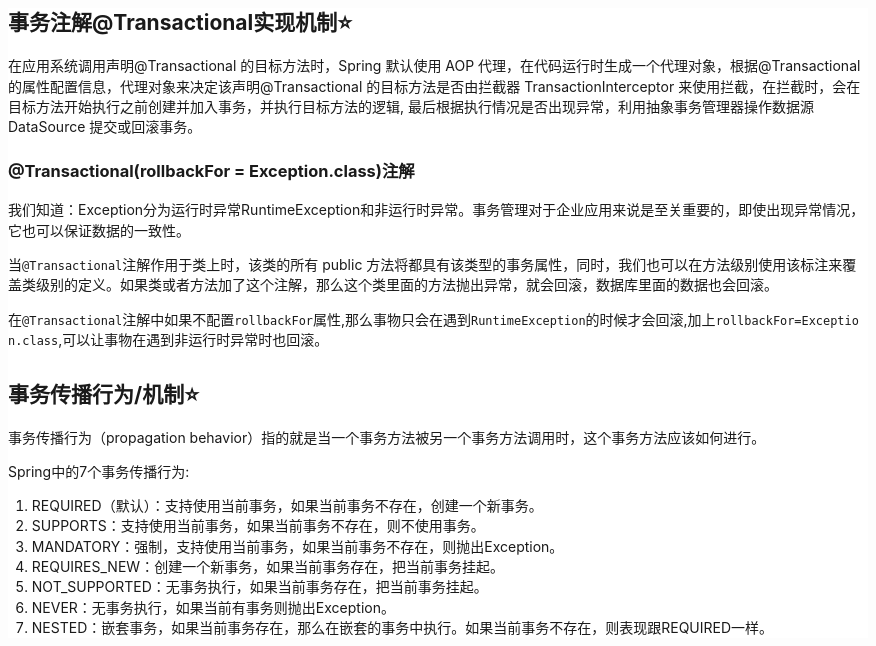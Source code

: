 ## 事务注解@Transactional实现机制⭐

在应用系统调用声明@Transactional 的目标方法时，Spring 默认使用 AOP 代理，在代码运行时生成一个代理对象，根据@Transactional 的属性配置信息，代理对象来决定该声明@Transactional 的目标方法是否由拦截器 TransactionInterceptor 来使用拦截，在拦截时，会在目标方法开始执行之前创建并加入事务，并执行目标方法的逻辑, 最后根据执行情况是否出现异常，利用抽象事务管理器操作数据源 DataSource 提交或回滚事务。

### @Transactional(rollbackFor = Exception.class)注解

我们知道：Exception分为运行时异常RuntimeException和非运行时异常。事务管理对于企业应用来说是至关重要的，即使出现异常情况，它也可以保证数据的一致性。

当`@Transactional`注解作用于类上时，该类的所有 public 方法将都具有该类型的事务属性，同时，我们也可以在方法级别使用该标注来覆盖类级别的定义。如果类或者方法加了这个注解，那么这个类里面的方法抛出异常，就会回滚，数据库里面的数据也会回滚。

在`@Transactional`注解中如果不配置`rollbackFor`属性,那么事物只会在遇到`RuntimeException`的时候才会回滚,加上`rollbackFor=Exception.class`,可以让事物在遇到非运行时异常时也回滚。

## 事务传播行为/机制⭐

事务传播行为（propagation behavior）指的就是当一个事务方法被另一个事务方法调用时，这个事务方法应该如何进行。  

Spring中的7个事务传播行为:

1. REQUIRED（默认）：支持使用当前事务，如果当前事务不存在，创建一个新事务。
2. SUPPORTS：支持使用当前事务，如果当前事务不存在，则不使用事务。
3. MANDATORY：强制，支持使用当前事务，如果当前事务不存在，则抛出Exception。
4. REQUIRES_NEW：创建一个新事务，如果当前事务存在，把当前事务挂起。
5. NOT_SUPPORTED：无事务执行，如果当前事务存在，把当前事务挂起。
6. NEVER：无事务执行，如果当前有事务则抛出Exception。
7. NESTED：嵌套事务，如果当前事务存在，那么在嵌套的事务中执行。如果当前事务不存在，则表现跟REQUIRED一样。

